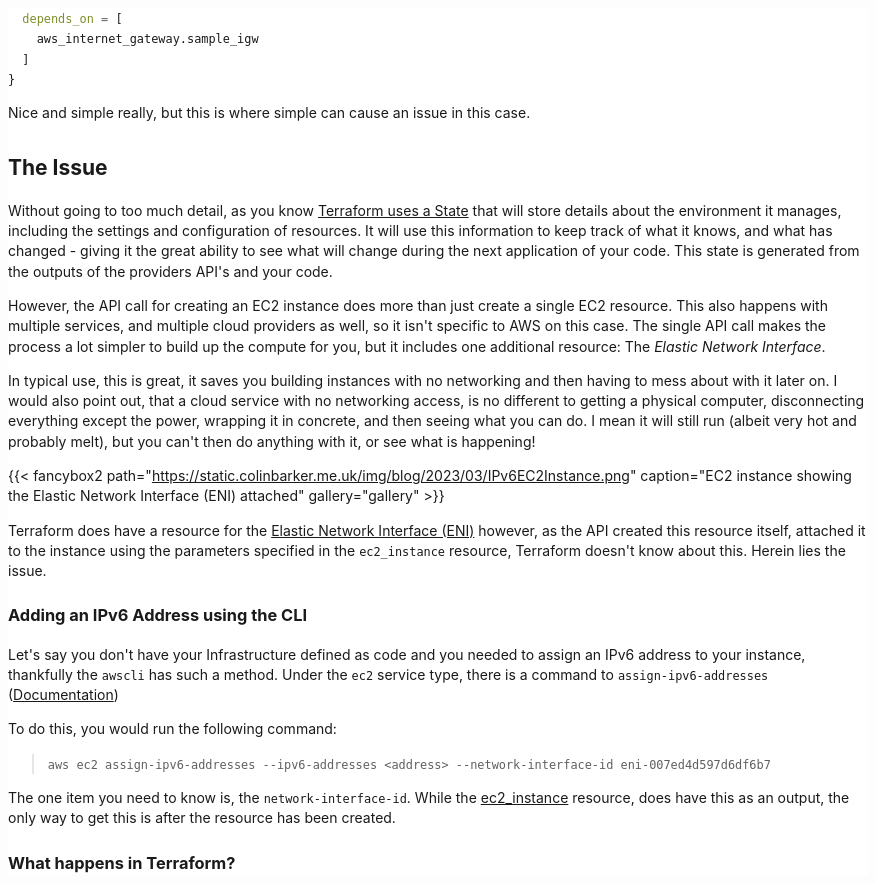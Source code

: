 ```terraform
  depends_on = [
    aws_internet_gateway.sample_igw
  ]
}
```

Nice and simple really, but this is where simple can cause an issue in this case.

## The Issue

Without going to too much detail, as you know [Terraform uses a State](https://developer.hashicorp.com/terraform/language/state) that will store details about the environment it manages, including the settings and configuration of resources. It will use this information to keep track of what it knows, and what has changed - giving it the great ability to see what will change during the next application of your code. This state is generated from the outputs of the providers API's and your code.

However, the API call for creating an EC2 instance does more than just create a single EC2 resource. This also happens with multiple services, and multiple cloud providers as well, so it isn't specific to AWS on this case. The single API call makes the process a lot simpler to build up the compute for you, but it includes one additional resource: The _Elastic Network Interface_.

In typical use, this is great, it saves you building instances with no networking and then having to mess about with it later on. I would also point out, that a cloud service with no networking access, is no different to getting a physical computer, disconnecting everything except the power, wrapping it in concrete, and then seeing what you can do. I mean it will still run (albeit very hot and probably melt), but you can't then do anything with it, or see what is happening!

{{< fancybox2 path="https://static.colinbarker.me.uk/img/blog/2023/03/IPv6EC2Instance.png" caption="EC2 instance showing the Elastic Network Interface (ENI) attached" gallery="gallery" >}}

Terraform does have a resource for the [Elastic Network Interface (ENI)](https://registry.terraform.io/providers/hashicorp/aws/latest/docs/resources/network_interface.html) however, as the API created this resource itself, attached it to the instance using the parameters specified in the `ec2_instance` resource, Terraform doesn't know about this. Herein lies the issue.

### Adding an IPv6 Address using the CLI

Let's say you don't have your Infrastructure defined as code and you needed to assign an IPv6 address to your instance, thankfully the `awscli` has such a method. Under the `ec2` service type, there is a command to `assign-ipv6-addresses` ([Documentation](https://docs.aws.amazon.com/cli/latest/reference/ec2/assign-ipv6-addresses.html))

To do this, you would run the following command:

> `aws ec2 assign-ipv6-addresses --ipv6-addresses <address> --network-interface-id eni-007ed4d597d6df6b7`

The one item you need to know is, the `network-interface-id`. While the [ec2_instance](https://registry.terraform.io/providers/hashicorp/aws/latest/docs/resources/instance#primary_network_interface_id) resource, does have this as an output, the only way to get this is after the resource has been created.

### What happens in Terraform?
